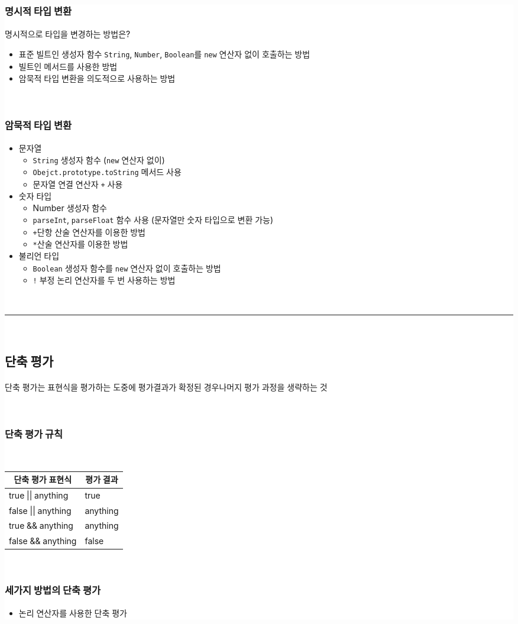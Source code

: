 ### **명시적 타입 변환**

명시적으로 타입을 변경하는 방법은?

- 표준 빌트인 생성자 함수 `String`, `Number`, `Boolean`를 `new` 연산자 없이 호출하는 방법
- 빌트인 메서드를 사용한 방법
- 암묵적 타입 변환을 의도적으로 사용하는 방법

<br>

### **암묵적 타입 변환**

- 문자열
  - `String` 생성자 함수 (`new` 연산자 없이)
  - `Obejct.prototype.toString` 메서드 사용
  - 문자열 연결 연산자 `+` 사용
- 숫자 타입
  - Number 생성자 함수
  - `parseInt`, `parseFloat` 함수 사용 (문자열만 숫자 타입으로 변환 가능)
  - `+`단항 산술 연산자를 이용한 방법
  - `*`산술 연산자를 이용한 방법
- 불리언 타입
  - `Boolean` 생성자 함수를 `new` 연산자 없이 호출하는 방법
  - `!` 부정 논리 연산자를 두 번 사용하는 방법

<br>
<hr>
<br>

## **단축 평가**

단축 평가는 표현식을 평가하는 도중에 평가결과가 확정된 경우나머지 평가 과정을 생략하는 것

<br>

### **단축 평가 규칙**

<br>

| 단축 평가 표현식  | 평가 결과 |
| ----------------- | --------- |
| true \|\| anything  | true      |
| false \|\| anything | anything  |
| true && anything  | anything  |
| false && anything | false     |


<br>

### **세가지 방법의 단축 평가**

- 논리 연산자를 사용한 단축 평가

